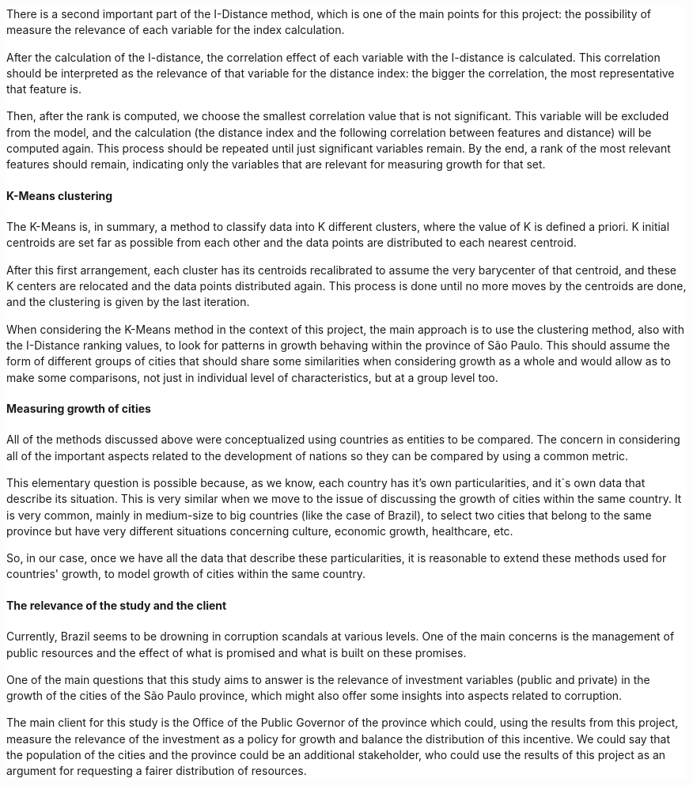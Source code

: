 There is a second important part of the I-Distance method, which is one of the main points for this project: the possibility of measure the relevance of each variable for the index calculation.

After the calculation of the I-distance, the correlation effect of each variable with the I-distance is calculated. This correlation should be interpreted as the relevance of that variable for the distance index: the bigger the correlation, the most representative that feature is.

Then, after the rank is computed, we choose the smallest correlation value that is not significant. This variable will be excluded from the model, and the calculation (the distance index and the following correlation between features and distance) will be computed again. This process should be repeated until just significant variables remain. By the end, a rank of the most relevant features should remain, indicating only the variables that are relevant for measuring growth for that set.

#### **K-Means clustering**

The K-Means is, in summary, a method to classify data into K different clusters, where the value of K is defined a priori. K initial centroids are set far as possible from each other and the data points are distributed to each nearest centroid.

After this first arrangement, each cluster has its centroids recalibrated to assume the very barycenter of that centroid, and these K centers are relocated and the data points distributed again. This process is done until no more moves by the centroids are done, and the clustering is given by the last iteration.

When considering the K-Means method in the context of this project, the main approach is to use the clustering method, also with the I-Distance ranking values, to look for patterns in growth behaving within the province of São Paulo. This should assume the form of different groups of cities that should share some similarities when considering growth as a whole and would allow as to make some comparisons, not just in individual level of characteristics, but at a group level too.


#### **Measuring growth of cities**

All of the methods discussed above were conceptualized using countries as entities to be compared. The concern in considering all of the important aspects related to the development of nations so they can be compared by using a common metric.

This elementary question is possible because, as we know, each country has it’s own particularities, and it`s own data that describe its situation. This is very similar when we move to the issue of discussing the growth of cities within the same country. It is very common, mainly in medium-size to big countries (like the case of Brazil), to select two cities that belong to the same province but have very different situations concerning culture, economic growth, healthcare, etc.

So, in our case, once we have all the data that describe these particularities, it is reasonable to extend these methods used for countries' growth, to model growth of cities within the same country.

#### **The relevance of the study and the client**

Currently, Brazil seems to be drowning in corruption scandals at various levels. One of the main concerns is the management of public resources and the effect of what is promised and what is built on these promises.

One of the main questions that this study aims to answer is the relevance of investment variables (public and private) in the growth of the cities of the São Paulo province, which might also offer some insights into aspects related to corruption.

The main client for this study is the Office of the Public Governor of the province which could, using the results from this project, measure the relevance of the investment as a policy for growth and balance the distribution of this incentive. We could say that the population of the cities and the province could be an additional stakeholder, who could use the results of this project as an argument for requesting a fairer distribution of resources.
